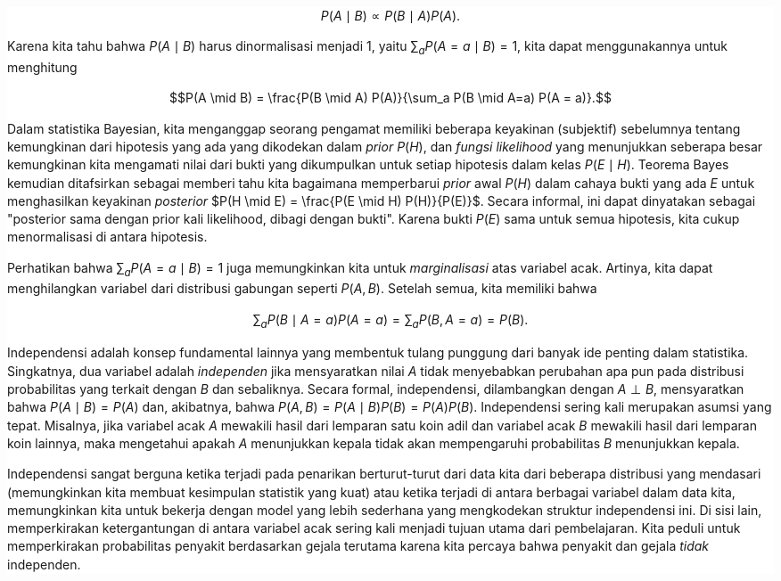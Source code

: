 $$P(A \mid B) \propto P(B \mid A) P(A).$$

Karena kita tahu bahwa $P(A \mid B)$ harus dinormalisasi menjadi $1$, yaitu $\sum_a P(A=a \mid B) = 1$,
kita dapat menggunakannya untuk menghitung

$$P(A \mid B) = \frac{P(B \mid A) P(A)}{\sum_a P(B \mid A=a) P(A = a)}.$$

Dalam statistika Bayesian, kita menganggap seorang pengamat
memiliki beberapa keyakinan (subjektif) sebelumnya
tentang kemungkinan dari hipotesis yang ada
yang dikodekan dalam *prior* $P(H)$,
dan *fungsi likelihood* yang menunjukkan seberapa besar kemungkinan
kita mengamati nilai dari bukti yang dikumpulkan
untuk setiap hipotesis dalam kelas $P(E \mid H)$.
Teorema Bayes kemudian ditafsirkan sebagai memberi tahu kita
bagaimana memperbarui *prior* awal $P(H)$
dalam cahaya bukti yang ada $E$
untuk menghasilkan keyakinan *posterior*
$P(H \mid E) = \frac{P(E \mid H) P(H)}{P(E)}$.
Secara informal, ini dapat dinyatakan sebagai
"posterior sama dengan prior kali likelihood, dibagi dengan bukti".
Karena bukti $P(E)$ sama untuk semua hipotesis,
kita cukup menormalisasi di antara hipotesis.

Perhatikan bahwa $\sum_a P(A=a \mid B) = 1$ juga memungkinkan kita untuk *marginalisasi* atas variabel acak. Artinya, kita dapat menghilangkan variabel dari distribusi gabungan seperti $P(A, B)$. Setelah semua, kita memiliki bahwa

$$\sum_a P(B \mid A=a) P(A=a) = \sum_a P(B, A=a) = P(B).$$

Independensi adalah konsep fundamental lainnya
yang membentuk tulang punggung dari
banyak ide penting dalam statistika.
Singkatnya, dua variabel adalah *independen*
jika mensyaratkan nilai $A$ tidak menyebabkan
perubahan apa pun pada distribusi probabilitas
yang terkait dengan $B$ dan sebaliknya.
Secara formal, independensi, dilambangkan dengan $A \perp B$,
mensyaratkan bahwa $P(A \mid B) = P(A)$ dan, akibatnya,
bahwa $P(A,B) = P(A \mid B) P(B) = P(A) P(B)$.
Independensi sering kali merupakan asumsi yang tepat.
Misalnya, jika variabel acak $A$
mewakili hasil dari lemparan satu koin adil
dan variabel acak $B$
mewakili hasil dari lemparan koin lainnya,
maka mengetahui apakah $A$ menunjukkan kepala
tidak akan mempengaruhi probabilitas
$B$ menunjukkan kepala.

Independensi sangat berguna ketika terjadi pada penarikan berturut-turut
dari data kita dari beberapa distribusi yang mendasari
(memungkinkan kita membuat kesimpulan statistik yang kuat)
atau ketika terjadi di antara berbagai variabel dalam data kita,
memungkinkan kita untuk bekerja dengan model yang lebih sederhana
yang mengkodekan struktur independensi ini.
Di sisi lain, memperkirakan ketergantungan
di antara variabel acak sering kali menjadi tujuan utama dari pembelajaran.
Kita peduli untuk memperkirakan probabilitas penyakit berdasarkan gejala
terutama karena kita percaya
bahwa penyakit dan gejala *tidak* independen.
